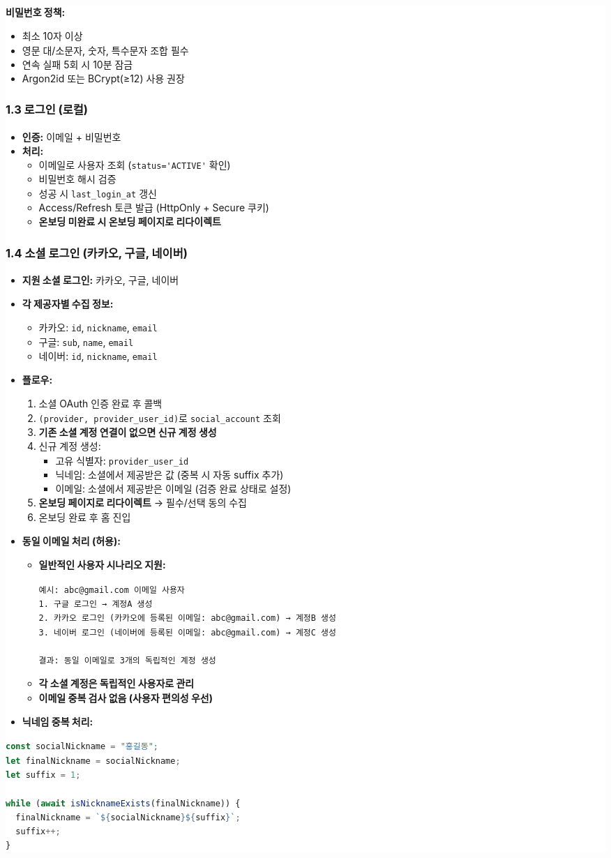 **비밀번호 정책:**
* 최소 10자 이상
* 영문 대/소문자, 숫자, 특수문자 조합 필수
* 연속 실패 5회 시 10분 잠금
* Argon2id 또는 BCrypt(≥12) 사용 권장

### 1.3 로그인 (로컬)

* **인증:** 이메일 + 비밀번호
* **처리:**
  * 이메일로 사용자 조회 (`status='ACTIVE'` 확인)
  * 비밀번호 해시 검증
  * 성공 시 `last_login_at` 갱신
  * Access/Refresh 토큰 발급 (HttpOnly + Secure 쿠키)
  * **온보딩 미완료 시 온보딩 페이지로 리다이렉트**

### 1.4 소셜 로그인 (카카오, 구글, 네이버)

* **지원 소셜 로그인:** 카카오, 구글, 네이버
* **각 제공자별 수집 정보:**
  * 카카오: `id`, `nickname`, `email`
  * 구글: `sub`, `name`, `email`
  * 네이버: `id`, `nickname`, `email`

* **플로우:**
  1. 소셜 OAuth 인증 완료 후 콜백
  2. `(provider, provider_user_id)`로 `social_account` 조회
  3. **기존 소셜 계정 연결이 없으면 신규 계정 생성**
  4. 신규 계정 생성:
     - 고유 식별자: `provider_user_id`
     - 닉네임: 소셜에서 제공받은 값 (중복 시 자동 suffix 추가)
     - 이메일: 소셜에서 제공받은 이메일 (검증 완료 상태로 설정)
  5. **온보딩 페이지로 리다이렉트** → 필수/선택 동의 수집
  6. 온보딩 완료 후 홈 진입

* **동일 이메일 처리 (허용):**
  * **일반적인 사용자 시나리오 지원:**
    ```
    예시: abc@gmail.com 이메일 사용자
    1. 구글 로그인 → 계정A 생성
    2. 카카오 로그인 (카카오에 등록된 이메일: abc@gmail.com) → 계정B 생성
    3. 네이버 로그인 (네이버에 등록된 이메일: abc@gmail.com) → 계정C 생성

    결과: 동일 이메일로 3개의 독립적인 계정 생성
    ```
  * **각 소셜 계정은 독립적인 사용자로 관리**
  * **이메일 중복 검사 없음 (사용자 편의성 우선)**

* **닉네임 중복 처리:**
```javascript
const socialNickname = "홍길동";
let finalNickname = socialNickname;
let suffix = 1;

while (await isNicknameExists(finalNickname)) {
  finalNickname = `${socialNickname}${suffix}`;
  suffix++;
}
```
